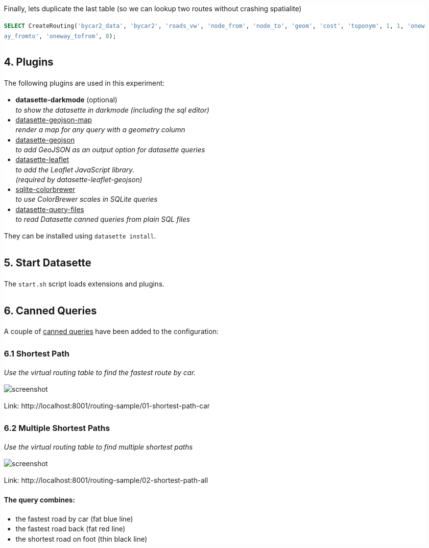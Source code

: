 Finally, lets duplicate the last table (so we can lookup two routes without crashing spatialite)

```sql
SELECT CreateRouting('bycar2_data', 'bycar2', 'roads_vw', 'node_from', 'node_to', 'geom', 'cost', 'toponym', 1, 1, 'oneway_fromto', 'oneway_tofrom', 0);
```

## 4. Plugins
The following plugins are used in this experiment:

- **datasette-darkmode** (optional)  
  *to show the datasette in darkmode (including the sql editor)*
- [datasette-geojson-map](https://datasette.io/plugins/datasette-geojson-map)  
  *render a map for any query with a geometry column*
- [datasette-geojson](https://datasette.io/plugins/datasette-geojson)  
  *to add GeoJSON as an output option for datasette queries*
- [datasette-leaflet](https://datasette.io/plugins/datasette-leaflet)  
  *to add the Leaflet JavaScript library.   
  (required by datasette-leaflet-geojson)*
- [sqlite-colorbrewer](https://datasette.io/plugins/sqlite-colorbrewer)  
  *to use ColorBrewer scales in SQLite queries*
- [datasette-query-files](https://datasette.io/plugins/datasette-query-files)  
  *to read Datasette canned queries from plain SQL files*

They can be installed using `datasette install`.

## 5. Start Datasette
The `start.sh` script loads extensions and plugins.

## 6. Canned Queries

A couple of [canned queries](https://docs.datasette.io/en/latest/sql_queries.html#canned-queries) have been added to the configuration:

### 6.1 Shortest Path

*Use the virtual routing table to find the fastest route by car.*

<img src="../assets/spatialite-routing-1.png" width="400" alt="screenshot">

Link: http://localhost:8001/routing-sample/01-shortest-path-car

### 6.2 Multiple Shortest Paths

*Use the virtual routing table to find multiple shortest paths*

<img src="../assets/spatialite-routing-2.png" width="400" alt="screenshot">

Link: http://localhost:8001/routing-sample/02-shortest-path-all

#### The query combines:

- the fastest road by car (fat blue line)
- the fastest road back (fat red line)
- the shortest road on foot (thin black line)
